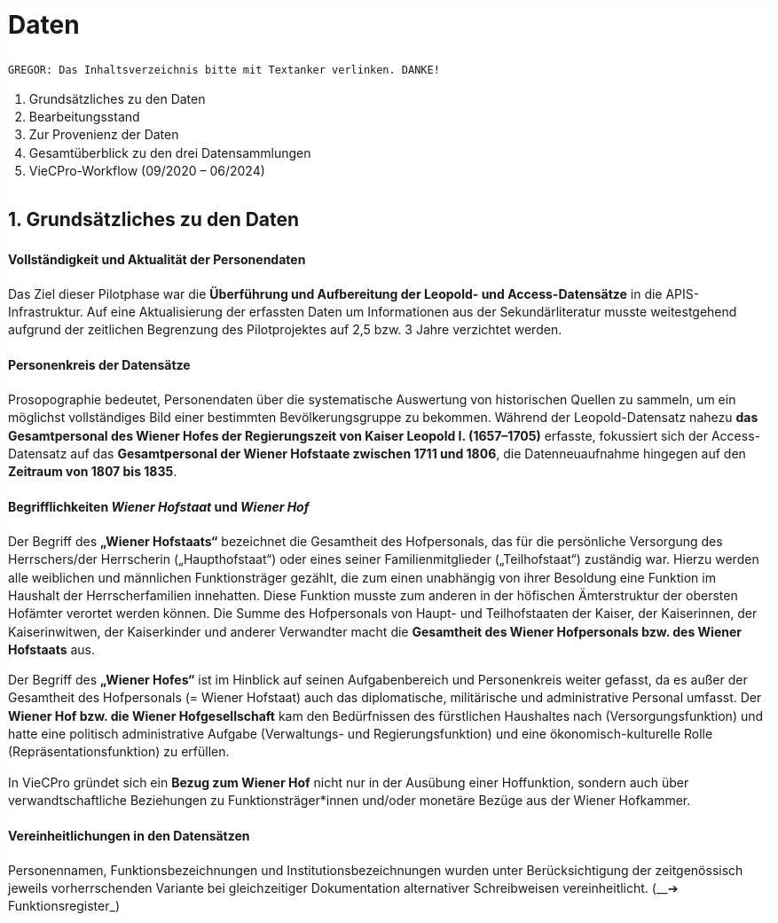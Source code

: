 # Daten

`GREGOR: Das Inhaltsverzeichnis bitte mit Textanker verlinken. DANKE!`

1. Grundsätzliches zu den Daten
2. Bearbeitungsstand
3. Zur Provenienz der Daten
4. Gesamtüberblick zu den drei Datensammlungen
5. VieCPro-Workflow (09/2020 – 06/2024)


## 1. Grundsätzliches zu den Daten

#### Vollständigkeit und Aktualität der Personendaten
Das Ziel dieser Pilotphase war die **Überführung und Aufbereitung der Leopold- und Access-Datensätze** in die APIS-Infrastruktur. Auf eine Aktualisierung der erfassten Daten um Informationen aus der Sekundärliteratur musste weitestgehend aufgrund der zeitlichen Begrenzung des Pilotprojektes auf 2,5 bzw. 3 Jahre verzichtet werden.

#### Personenkreis der Datensätze
Prosopographie bedeutet, Personendaten über die systematische Auswertung von historischen Quellen zu sammeln, um ein möglichst vollständiges Bild einer bestimmten Bevölkerungsgruppe zu bekommen. Während der Leopold-Datensatz nahezu **das Gesamtpersonal des Wiener Hofes der Regierungszeit von Kaiser Leopold I. (1657–1705)** erfasste, fokussiert sich der Access-Datensatz auf das **Gesamtpersonal der Wiener Hofstaate zwischen 1711 und 1806**, die Datenneuaufnahme hingegen auf den **Zeitraum von 1807 bis 1835**. 

#### Begrifflichkeiten *Wiener Hofstaat* und *Wiener Hof*
Der Begriff des **„Wiener Hofstaats“** bezeichnet die Gesamtheit des Hofpersonals, das für die persönliche Versorgung des Herrschers/der Herrscherin („Haupthofstaat“) oder eines seiner Familienmitglieder („Teilhofstaat“) zuständig war. Hierzu werden alle weiblichen und männlichen Funktionsträger gezählt, die zum einen unabhängig von ihrer Besoldung eine Funktion im Haushalt der Herrscherfamilien innehatten. Diese Funktion musste zum anderen in der höfischen Ämterstruktur der obersten Hofämter verortet werden können.  Die Summe des Hofpersonals von Haupt- und Teilhofstaaten der Kaiser, der Kaiserinnen, der Kaiserinwitwen, der Kaiserkinder und anderer Verwandter macht die **Gesamtheit des Wiener Hofpersonals bzw. des Wiener Hofstaats** aus. 

Der Begriff des **„Wiener Hofes“** ist im Hinblick auf seinen Aufgabenbereich und Personenkreis weiter gefasst, da es außer der Gesamtheit des Hofpersonals (= Wiener Hofstaat) auch das diplomatische, militärische und administrative Personal umfasst. Der **Wiener Hof bzw. die Wiener Hofgesellschaft** kam den Bedürfnissen des fürstlichen Haushaltes nach (Versorgungsfunktion) und hatte eine politisch administrative Aufgabe (Verwaltungs- und Regierungsfunktion) und eine ökonomisch-kulturelle Rolle (Repräsentationsfunktion) zu erfüllen. 

In VieCPro gründet sich ein **Bezug zum Wiener Hof** nicht nur in der Ausübung einer Hoffunktion, sondern auch über verwandtschaftliche Beziehungen zu Funktionsträger*innen und/oder monetäre Bezüge aus der Wiener Hofkammer.

#### Vereinheitlichungen in den Datensätzen 
Personennamen, Funktionsbezeichnungen und Institutionsbezeichnungen wurden unter Berücksichtigung der zeitgenössisch jeweils vorherrschenden Variante bei gleichzeitiger Dokumentation alternativer Schreibweisen vereinheitlicht. (__➔ Funktionsregister_)
